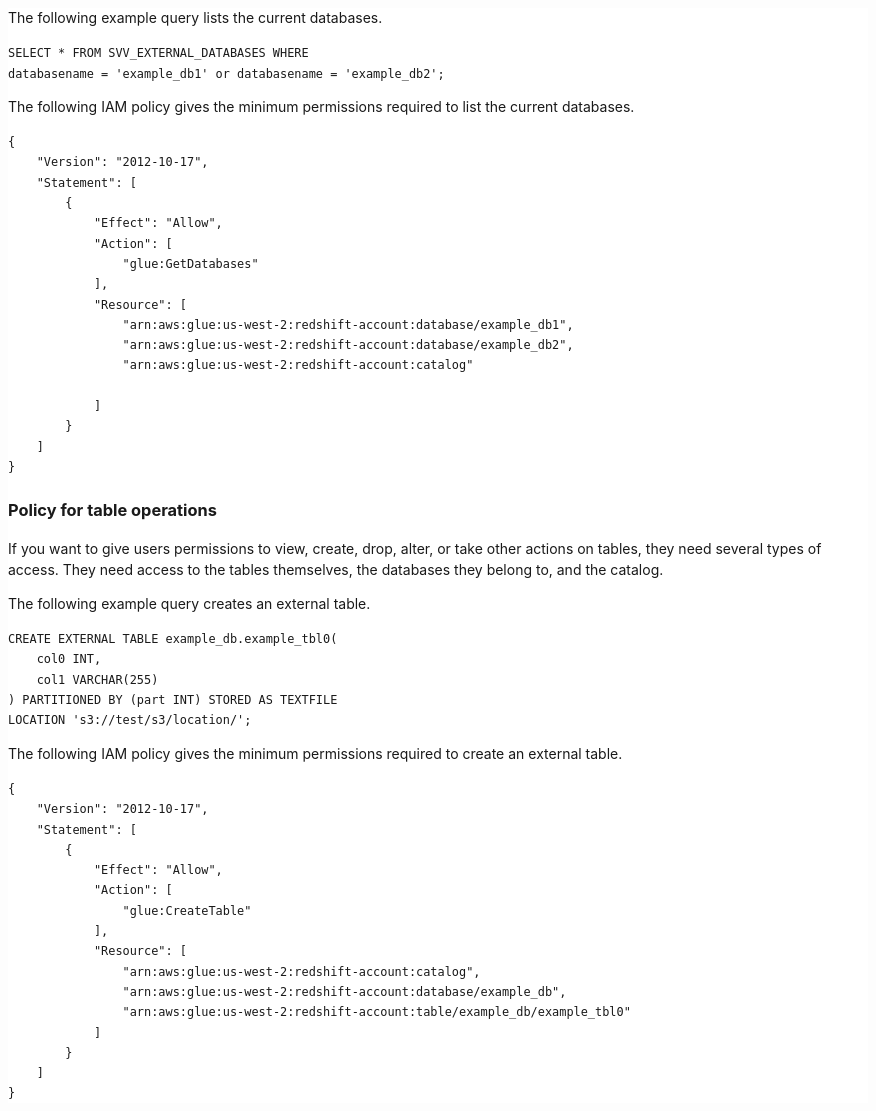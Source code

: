 The following example query lists the current databases\.

```
SELECT * FROM SVV_EXTERNAL_DATABASES WHERE
databasename = 'example_db1' or databasename = 'example_db2';
```

The following IAM policy gives the minimum permissions required to list the current databases\.

```
{
    "Version": "2012-10-17",
    "Statement": [
        {
            "Effect": "Allow",
            "Action": [
                "glue:GetDatabases"
            ],
            "Resource": [
                "arn:aws:glue:us-west-2:redshift-account:database/example_db1",
                "arn:aws:glue:us-west-2:redshift-account:database/example_db2",
                "arn:aws:glue:us-west-2:redshift-account:catalog"

            ]
        }
    ]
}
```

### Policy for table operations<a name="c-spectrum-glue-acess-tables"></a>

If you want to give users permissions to view, create, drop, alter, or take other actions on tables, they need several types of access\. They need access to the tables themselves, the databases they belong to, and the catalog\.

The following example query creates an external table\.

```
CREATE EXTERNAL TABLE example_db.example_tbl0(
    col0 INT,
    col1 VARCHAR(255)
) PARTITIONED BY (part INT) STORED AS TEXTFILE
LOCATION 's3://test/s3/location/';
```

The following IAM policy gives the minimum permissions required to create an external table\.

```
{
    "Version": "2012-10-17",
    "Statement": [
        {
            "Effect": "Allow",
            "Action": [
                "glue:CreateTable"
            ],
            "Resource": [
                "arn:aws:glue:us-west-2:redshift-account:catalog",
                "arn:aws:glue:us-west-2:redshift-account:database/example_db",
                "arn:aws:glue:us-west-2:redshift-account:table/example_db/example_tbl0"
            ]
        }
    ]
}
```
